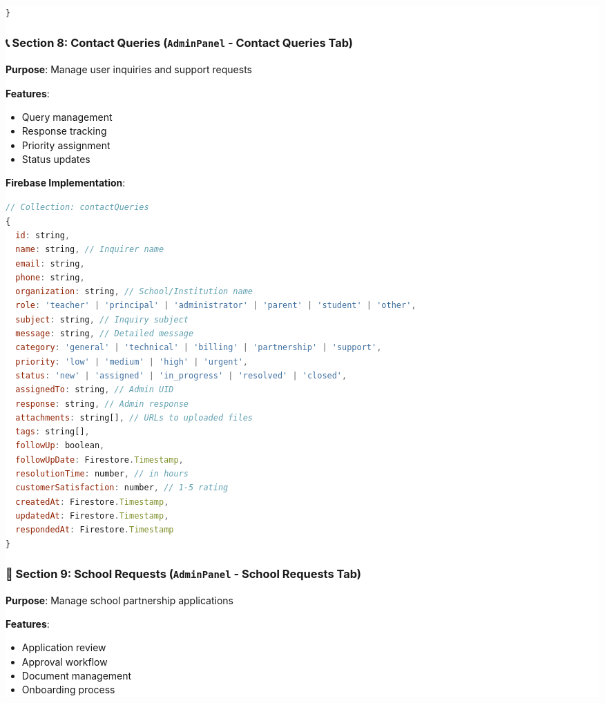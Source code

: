 ```javascript
}
```

### 📞 Section 8: Contact Queries (`AdminPanel` - Contact Queries Tab)

**Purpose**: Manage user inquiries and support requests

**Features**:
- Query management
- Response tracking
- Priority assignment
- Status updates

**Firebase Implementation**:
```javascript
// Collection: contactQueries
{
  id: string,
  name: string, // Inquirer name
  email: string,
  phone: string,
  organization: string, // School/Institution name
  role: 'teacher' | 'principal' | 'administrator' | 'parent' | 'student' | 'other',
  subject: string, // Inquiry subject
  message: string, // Detailed message
  category: 'general' | 'technical' | 'billing' | 'partnership' | 'support',
  priority: 'low' | 'medium' | 'high' | 'urgent',
  status: 'new' | 'assigned' | 'in_progress' | 'resolved' | 'closed',
  assignedTo: string, // Admin UID
  response: string, // Admin response
  attachments: string[], // URLs to uploaded files
  tags: string[],
  followUp: boolean,
  followUpDate: Firestore.Timestamp,
  resolutionTime: number, // in hours
  customerSatisfaction: number, // 1-5 rating
  createdAt: Firestore.Timestamp,
  updatedAt: Firestore.Timestamp,
  respondedAt: Firestore.Timestamp
}
```

### 🏫 Section 9: School Requests (`AdminPanel` - School Requests Tab)

**Purpose**: Manage school partnership applications

**Features**:
- Application review
- Approval workflow
- Document management
- Onboarding process
